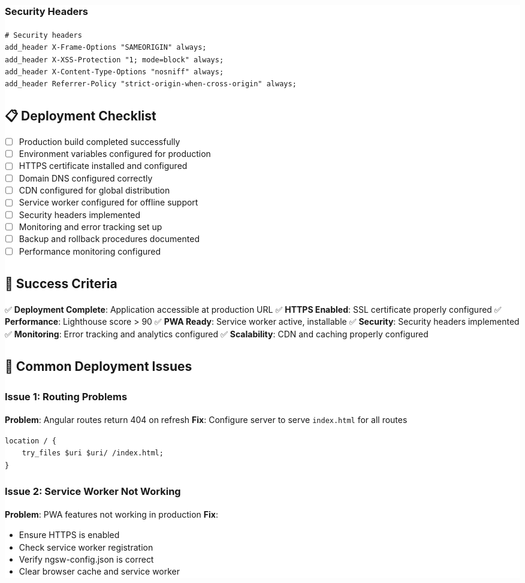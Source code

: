 ### Security Headers

```nginx
# Security headers
add_header X-Frame-Options "SAMEORIGIN" always;
add_header X-XSS-Protection "1; mode=block" always;
add_header X-Content-Type-Options "nosniff" always;
add_header Referrer-Policy "strict-origin-when-cross-origin" always;
```

## 📋 Deployment Checklist

- [ ] Production build completed successfully
- [ ] Environment variables configured for production
- [ ] HTTPS certificate installed and configured
- [ ] Domain DNS configured correctly
- [ ] CDN configured for global distribution
- [ ] Service worker configured for offline support
- [ ] Security headers implemented
- [ ] Monitoring and error tracking set up
- [ ] Backup and rollback procedures documented
- [ ] Performance monitoring configured

## 🎯 Success Criteria

✅ **Deployment Complete**: Application accessible at production URL
✅ **HTTPS Enabled**: SSL certificate properly configured
✅ **Performance**: Lighthouse score > 90
✅ **PWA Ready**: Service worker active, installable
✅ **Security**: Security headers implemented
✅ **Monitoring**: Error tracking and analytics configured
✅ **Scalability**: CDN and caching properly configured

## 🔧 Common Deployment Issues

### Issue 1: Routing Problems
**Problem**: Angular routes return 404 on refresh
**Fix**: Configure server to serve `index.html` for all routes
```nginx
location / {
    try_files $uri $uri/ /index.html;
}
```

### Issue 2: Service Worker Not Working
**Problem**: PWA features not working in production
**Fix**:
- Ensure HTTPS is enabled
- Check service worker registration
- Verify ngsw-config.json is correct
- Clear browser cache and service worker
